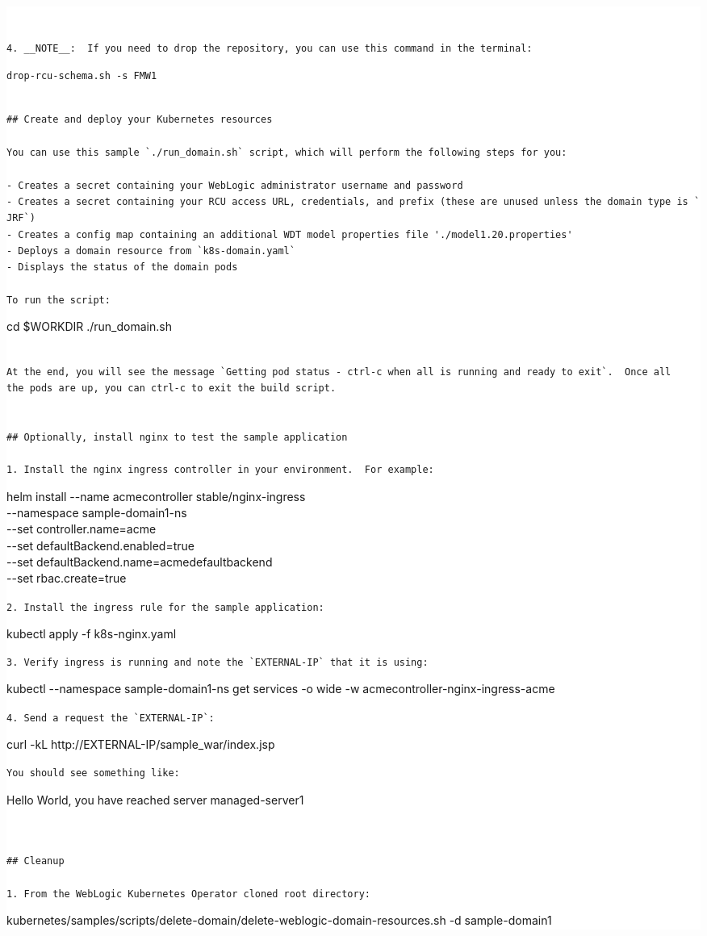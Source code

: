    ```


4. __NOTE__:  If you need to drop the repository, you can use this command in the terminal:

   ```
    drop-rcu-schema.sh -s FMW1
   ```

## Create and deploy your Kubernetes resources

You can use this sample `./run_domain.sh` script, which will perform the following steps for you:

  - Creates a secret containing your WebLogic administrator username and password
  - Creates a secret containing your RCU access URL, credentials, and prefix (these are unused unless the domain type is `JRF`)
  - Creates a config map containing an additional WDT model properties file './model1.20.properties'
  - Deploys a domain resource from `k8s-domain.yaml` 
  - Displays the status of the domain pods 

To run the script:

  ```
  cd $WORKDIR
  ./run_domain.sh
  ```

At the end, you will see the message `Getting pod status - ctrl-c when all is running and ready to exit`.  Once all 
the pods are up, you can ctrl-c to exit the build script.


## Optionally, install nginx to test the sample application

1. Install the nginx ingress controller in your environment.  For example:
   ```
   helm install --name acmecontroller stable/nginx-ingress \
   --namespace sample-domain1-ns \
   --set controller.name=acme \
   --set defaultBackend.enabled=true \
   --set defaultBackend.name=acmedefaultbackend \
   --set rbac.create=true
   ```
2. Install the ingress rule for the sample application:
   ```
   kubectl apply -f k8s-nginx.yaml
   ```
3. Verify ingress is running and note the `EXTERNAL-IP` that it is using:
   ```
   kubectl --namespace sample-domain1-ns get services -o wide -w acmecontroller-nginx-ingress-acme
   ```
4. Send a request the `EXTERNAL-IP`:
   ```
   curl -kL http://EXTERNAL-IP/sample_war/index.jsp
   ```
   You should see something like:
   ```
   Hello World, you have reached server managed-server1
   ```


## Cleanup 

1. From the WebLogic Kubernetes Operator cloned root directory:
   ```
   kubernetes/samples/scripts/delete-domain/delete-weblogic-domain-resources.sh -d sample-domain1